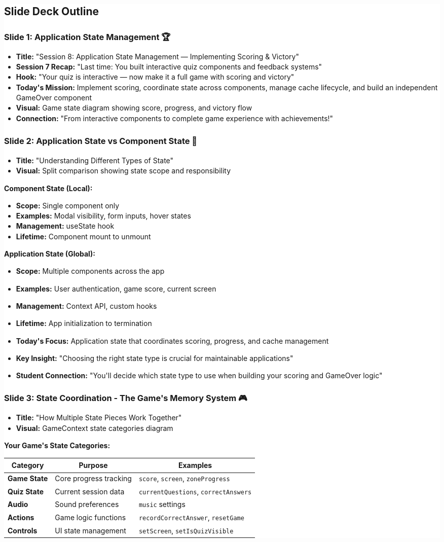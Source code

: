 
## Slide Deck Outline

### **Slide 1: Application State Management 🏆**

- **Title:** "Session 8: Application State Management — Implementing Scoring & Victory"
- **Session 7 Recap:** "Last time: You built interactive quiz components and feedback systems"
- **Hook:** "Your quiz is interactive — now make it a full game with scoring and victory"
- **Today's Mission:** Implement scoring, coordinate state across components, manage cache lifecycle, and build an independent GameOver component
- **Visual:** Game state diagram showing score, progress, and victory flow
- **Connection:** "From interactive components to complete game experience with achievements!"

### **Slide 2: Application State vs Component State 🧠**

- **Title:** "Understanding Different Types of State"
- **Visual:** Split comparison showing state scope and responsibility

**Component State (Local):**

- **Scope:** Single component only
- **Examples:** Modal visibility, form inputs, hover states
- **Management:** useState hook
- **Lifetime:** Component mount to unmount

**Application State (Global):**

- **Scope:** Multiple components across the app
- **Examples:** User authentication, game score, current screen
- **Management:** Context API, custom hooks
- **Lifetime:** App initialization to termination

- **Today's Focus:** Application state that coordinates scoring, progress, and cache management
- **Key Insight:** "Choosing the right state type is crucial for maintainable applications"
- **Student Connection:** "You'll decide which state type to use when building your scoring and GameOver logic"

### **Slide 3: State Coordination - The Game's Memory System 🎮**

- **Title:** "How Multiple State Pieces Work Together"
- **Visual:** GameContext state categories diagram

**Your Game's State Categories:**

| Category | Purpose | Examples |
|----------|---------|----------|
| **Game State** | Core progress tracking | `score`, `screen`, `zoneProgress` |
| **Quiz State** | Current session data | `currentQuestions`, `correctAnswers` |
| **Audio** | Sound preferences | `music` settings |
| **Actions** | Game logic functions | `recordCorrectAnswer`, `resetGame` |
| **Controls** | UI state management | `setScreen`, `setIsQuizVisible` |
